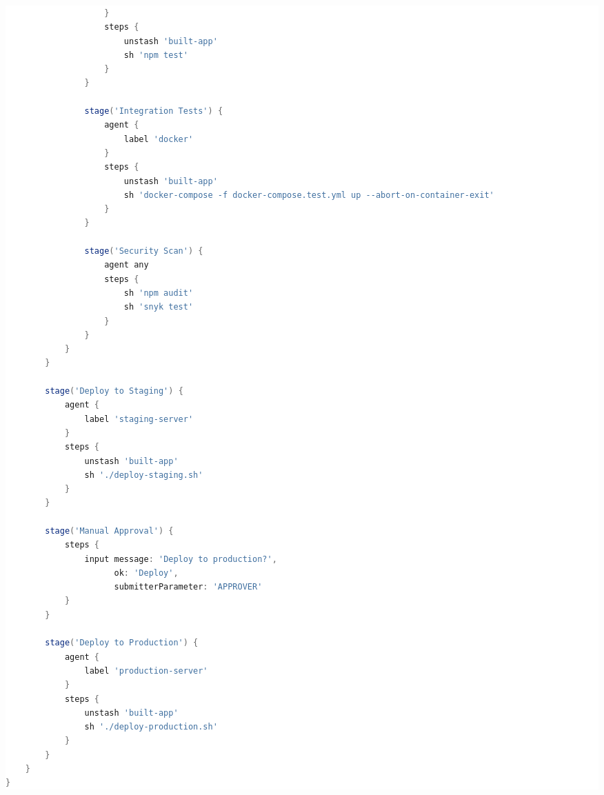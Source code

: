 ```groovy
                    }
                    steps {
                        unstash 'built-app'
                        sh 'npm test'
                    }
                }
                
                stage('Integration Tests') {
                    agent {
                        label 'docker'
                    }
                    steps {
                        unstash 'built-app'
                        sh 'docker-compose -f docker-compose.test.yml up --abort-on-container-exit'
                    }
                }
                
                stage('Security Scan') {
                    agent any
                    steps {
                        sh 'npm audit'
                        sh 'snyk test'
                    }
                }
            }
        }
        
        stage('Deploy to Staging') {
            agent {
                label 'staging-server'
            }
            steps {
                unstash 'built-app'
                sh './deploy-staging.sh'
            }
        }
        
        stage('Manual Approval') {
            steps {
                input message: 'Deploy to production?', 
                      ok: 'Deploy',
                      submitterParameter: 'APPROVER'
            }
        }
        
        stage('Deploy to Production') {
            agent {
                label 'production-server'
            }
            steps {
                unstash 'built-app'
                sh './deploy-production.sh'
            }
        }
    }
}
```
